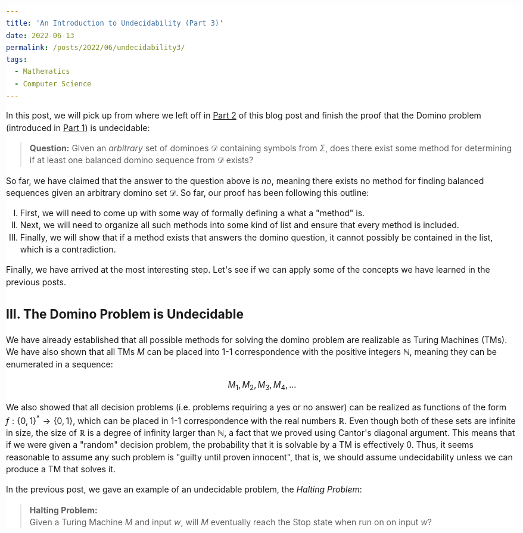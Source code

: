 ```yaml
---
title: 'An Introduction to Undecidability (Part 3)'
date: 2022-06-13
permalink: /posts/2022/06/undecidability3/
tags:
  - Mathematics
  - Computer Science
---
```


In this post, we will pick up from where we left off in [Part 2](https://cburdine.github.io/posts/2022/05/undecidability2/) of this blog post and finish the proof that the Domino problem (introduced in [Part 1](https://cburdine.github.io/posts/2022/05/undecidability/)) is undecidable:

> **Question:** 
> Given an _arbitrary_ set of dominoes $\mathcal{D}$ containing symbols from $\Sigma$, does there exist some method for determining if at least one balanced domino sequence from $\mathcal{D}$ exists? 

So far, we have claimed that the answer to the question above is _no_, meaning there exists no method for finding balanced sequences given an arbitrary domino set $\mathcal{D}$. So far, our proof has been following this outline:

<ol type="I">
    <li>First, we will need to come up with some way of formally defining a what a "method" is.</li>
    <li>Next, we will need to organize all such methods into some kind of list and ensure that every method is included.</li>
    <li>Finally, we will show that if a method exists that answers the domino question, it cannot possibly be contained in the list, which is a contradiction.</li>
</ol>

Finally, we have arrived at the most interesting step. Let's see if we can apply some of the concepts we have learned in the previous posts.

## III. The Domino Problem is Undecidable

We have already established that all possible methods for solving the domino problem are realizable as Turing Machines (TMs). We have also shown that all TMs $M$ can be placed into 1-1 correspondence with the positive integers $\mathbb{N}$, meaning they can be enumerated in a sequence:

$$M_1, M_2, M_3, M_4, ...$$

We also showed that all decision problems (i.e. problems requiring a yes or no answer) can be realized as functions of the form $f: \lbrace 0, 1 \rbrace^* \rightarrow \lbrace 0, 1 \rbrace$, which can be placed in 1-1 correspondence with the real numbers $\mathbb{R}$. Even though both of these sets are infinite in size, the size of $\mathbb{R}$ is a degree of infinity larger than $\mathbb{N}$, a fact that we proved using Cantor's diagonal argument. This means that if we were given a "random" decision problem, the probability that it is solvable by a TM is effectively $0$. Thus, it seems reasonable to assume any such problem is "guilty until proven innocent", that is, we should assume undecidability unless we can produce a TM that solves it. 
 
In the previous post, we gave an example of an undecidable problem, the _Halting Problem_:

> **Halting Problem:** \
> Given a Turing Machine $M$ and input $w$, will $M$ eventually reach the Stop state when run on on input $w$?
